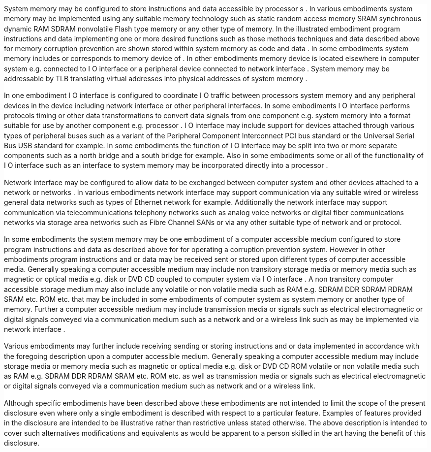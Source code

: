 System memory may be configured to store instructions and data accessible by processor s . In various embodiments system memory may be implemented using any suitable memory technology such as static random access memory SRAM synchronous dynamic RAM SDRAM nonvolatile Flash type memory or any other type of memory. In the illustrated embodiment program instructions and data implementing one or more desired functions such as those methods techniques and data described above for memory corruption prevention are shown stored within system memory as code and data . In some embodiments system memory includes or corresponds to memory device of . In other embodiments memory device is located elsewhere in computer system e.g. connected to I O interface or a peripheral device connected to network interface . System memory may be addressable by TLB translating virtual addresses into physical addresses of system memory .

In one embodiment I O interface is configured to coordinate I O traffic between processors system memory and any peripheral devices in the device including network interface or other peripheral interfaces. In some embodiments I O interface performs protocols timing or other data transformations to convert data signals from one component e.g. system memory into a format suitable for use by another component e.g. processor . I O interface may include support for devices attached through various types of peripheral buses such as a variant of the Peripheral Component Interconnect PCI bus standard or the Universal Serial Bus USB standard for example. In some embodiments the function of I O interface may be split into two or more separate components such as a north bridge and a south bridge for example. Also in some embodiments some or all of the functionality of I O interface such as an interface to system memory may be incorporated directly into a processor .

Network interface may be configured to allow data to be exchanged between computer system and other devices attached to a network or networks . In various embodiments network interface may support communication via any suitable wired or wireless general data networks such as types of Ethernet network for example. Additionally the network interface may support communication via telecommunications telephony networks such as analog voice networks or digital fiber communications networks via storage area networks such as Fibre Channel SANs or via any other suitable type of network and or protocol.

In some embodiments the system memory may be one embodiment of a computer accessible medium configured to store program instructions and data as described above for for operating a corruption prevention system. However in other embodiments program instructions and or data may be received sent or stored upon different types of computer accessible media. Generally speaking a computer accessible medium may include non transitory storage media or memory media such as magnetic or optical media e.g. disk or DVD CD coupled to computer system via I O interface . A non transitory computer accessible storage medium may also include any volatile or non volatile media such as RAM e.g. SDRAM DDR SDRAM RDRAM SRAM etc. ROM etc. that may be included in some embodiments of computer system as system memory or another type of memory. Further a computer accessible medium may include transmission media or signals such as electrical electromagnetic or digital signals conveyed via a communication medium such as a network and or a wireless link such as may be implemented via network interface .

Various embodiments may further include receiving sending or storing instructions and or data implemented in accordance with the foregoing description upon a computer accessible medium. Generally speaking a computer accessible medium may include storage media or memory media such as magnetic or optical media e.g. disk or DVD CD ROM volatile or non volatile media such as RAM e.g. SDRAM DDR RDRAM SRAM etc. ROM etc. as well as transmission media or signals such as electrical electromagnetic or digital signals conveyed via a communication medium such as network and or a wireless link.

Although specific embodiments have been described above these embodiments are not intended to limit the scope of the present disclosure even where only a single embodiment is described with respect to a particular feature. Examples of features provided in the disclosure are intended to be illustrative rather than restrictive unless stated otherwise. The above description is intended to cover such alternatives modifications and equivalents as would be apparent to a person skilled in the art having the benefit of this disclosure.
